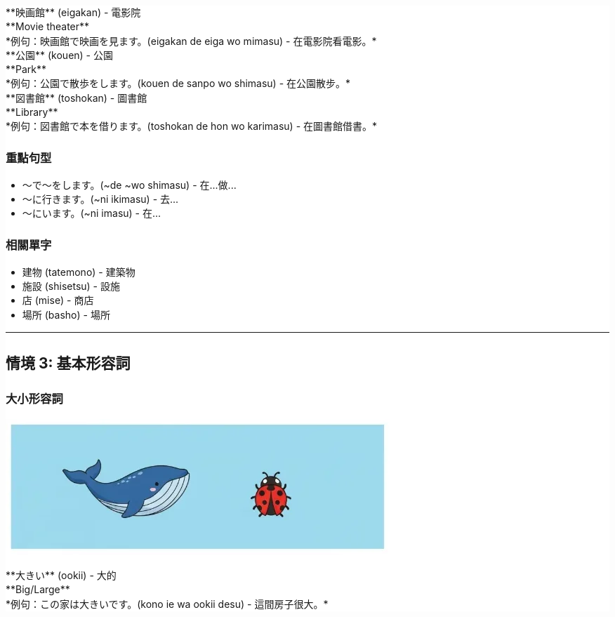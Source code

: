 <div style="text-align: left">  
**映画館** (eigakan) - 電影院  <br>
**Movie theater**  <br>
*例句：映画館で映画を見ます。(eigakan de eiga wo mimasu) - 在電影院看電影。*  <br>
</div>  

<div style="text-align: left">  
**公園** (kouen) - 公園  <br>
**Park**  <br>
*例句：公園で散歩をします。(kouen de sanpo wo shimasu) - 在公園散步。*  <br>
</div>  

<div style="text-align: left">  
**図書館** (toshokan) - 圖書館  <br>
**Library**  <br>
*例句：図書館で本を借ります。(toshokan de hon wo karimasu) - 在圖書館借書。*  <br>
</div>  

### 重點句型
- ～で～をします。(~de ~wo shimasu) - 在...做...
- ～に行きます。(~ni ikimasu) - 去...
- ～にいます。(~ni imasu) - 在...

### 相關單字
- 建物 (tatemono) - 建築物
- 施設 (shisetsu) - 設施
- 店 (mise) - 商店
- 場所 (basho) - 場所

---

## 情境 3: 基本形容詞

### 大小形容詞

![大小形容詞](/assets/img/jp/基本形容詞-大小.webp)

<div style="text-align: left">  
**大きい** (ookii) - 大的  <br>
**Big/Large**  <br>
*例句：この家は大きいです。(kono ie wa ookii desu) - 這間房子很大。*  <br>
</div>  
